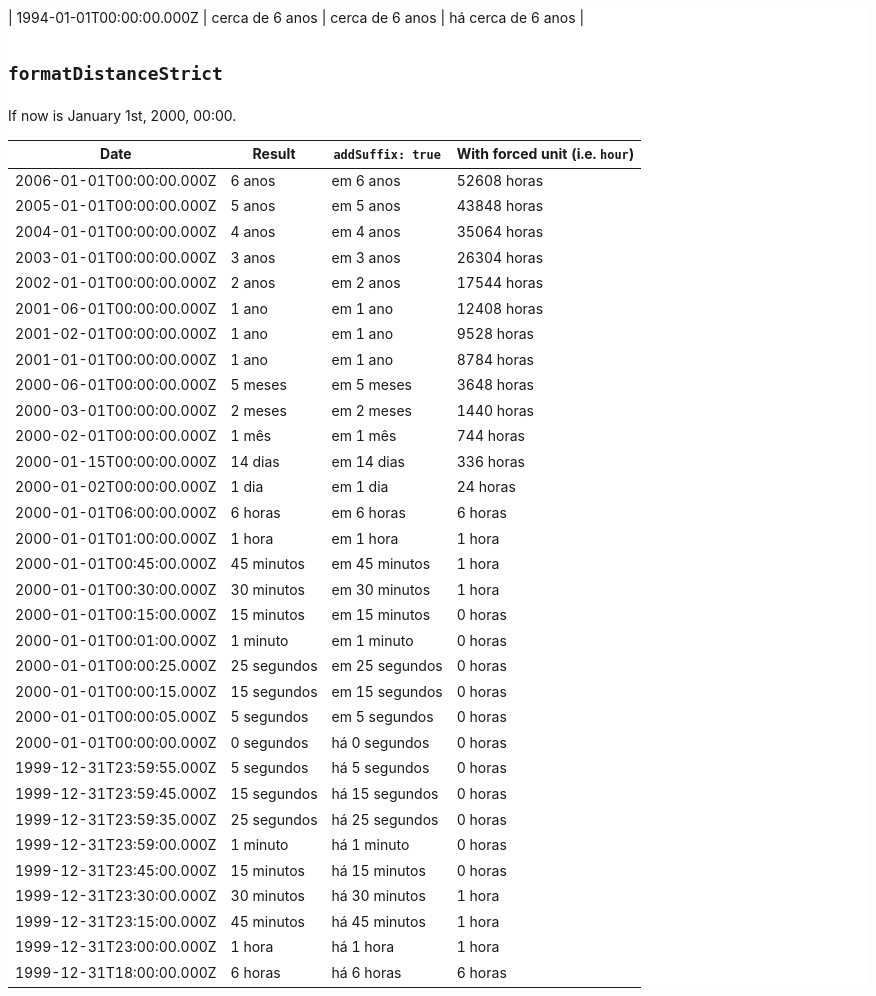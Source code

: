 | 1994-01-01T00:00:00.000Z | cerca de 6 anos    | cerca de 6 anos        | há cerca de 6 anos    |

## `formatDistanceStrict`

If now is January 1st, 2000, 00:00.

| Date                     | Result      | `addSuffix: true` | With forced unit (i.e. `hour`) |
| ------------------------ | ----------- | ----------------- | ------------------------------ |
| 2006-01-01T00:00:00.000Z | 6 anos      | em 6 anos         | 52608 horas                    |
| 2005-01-01T00:00:00.000Z | 5 anos      | em 5 anos         | 43848 horas                    |
| 2004-01-01T00:00:00.000Z | 4 anos      | em 4 anos         | 35064 horas                    |
| 2003-01-01T00:00:00.000Z | 3 anos      | em 3 anos         | 26304 horas                    |
| 2002-01-01T00:00:00.000Z | 2 anos      | em 2 anos         | 17544 horas                    |
| 2001-06-01T00:00:00.000Z | 1 ano       | em 1 ano          | 12408 horas                    |
| 2001-02-01T00:00:00.000Z | 1 ano       | em 1 ano          | 9528 horas                     |
| 2001-01-01T00:00:00.000Z | 1 ano       | em 1 ano          | 8784 horas                     |
| 2000-06-01T00:00:00.000Z | 5 meses     | em 5 meses        | 3648 horas                     |
| 2000-03-01T00:00:00.000Z | 2 meses     | em 2 meses        | 1440 horas                     |
| 2000-02-01T00:00:00.000Z | 1 mês       | em 1 mês          | 744 horas                      |
| 2000-01-15T00:00:00.000Z | 14 dias     | em 14 dias        | 336 horas                      |
| 2000-01-02T00:00:00.000Z | 1 dia       | em 1 dia          | 24 horas                       |
| 2000-01-01T06:00:00.000Z | 6 horas     | em 6 horas        | 6 horas                        |
| 2000-01-01T01:00:00.000Z | 1 hora      | em 1 hora         | 1 hora                         |
| 2000-01-01T00:45:00.000Z | 45 minutos  | em 45 minutos     | 1 hora                         |
| 2000-01-01T00:30:00.000Z | 30 minutos  | em 30 minutos     | 1 hora                         |
| 2000-01-01T00:15:00.000Z | 15 minutos  | em 15 minutos     | 0 horas                        |
| 2000-01-01T00:01:00.000Z | 1 minuto    | em 1 minuto       | 0 horas                        |
| 2000-01-01T00:00:25.000Z | 25 segundos | em 25 segundos    | 0 horas                        |
| 2000-01-01T00:00:15.000Z | 15 segundos | em 15 segundos    | 0 horas                        |
| 2000-01-01T00:00:05.000Z | 5 segundos  | em 5 segundos     | 0 horas                        |
| 2000-01-01T00:00:00.000Z | 0 segundos  | há 0 segundos     | 0 horas                        |
| 1999-12-31T23:59:55.000Z | 5 segundos  | há 5 segundos     | 0 horas                        |
| 1999-12-31T23:59:45.000Z | 15 segundos | há 15 segundos    | 0 horas                        |
| 1999-12-31T23:59:35.000Z | 25 segundos | há 25 segundos    | 0 horas                        |
| 1999-12-31T23:59:00.000Z | 1 minuto    | há 1 minuto       | 0 horas                        |
| 1999-12-31T23:45:00.000Z | 15 minutos  | há 15 minutos     | 0 horas                        |
| 1999-12-31T23:30:00.000Z | 30 minutos  | há 30 minutos     | 1 hora                         |
| 1999-12-31T23:15:00.000Z | 45 minutos  | há 45 minutos     | 1 hora                         |
| 1999-12-31T23:00:00.000Z | 1 hora      | há 1 hora         | 1 hora                         |
| 1999-12-31T18:00:00.000Z | 6 horas     | há 6 horas        | 6 horas                        |